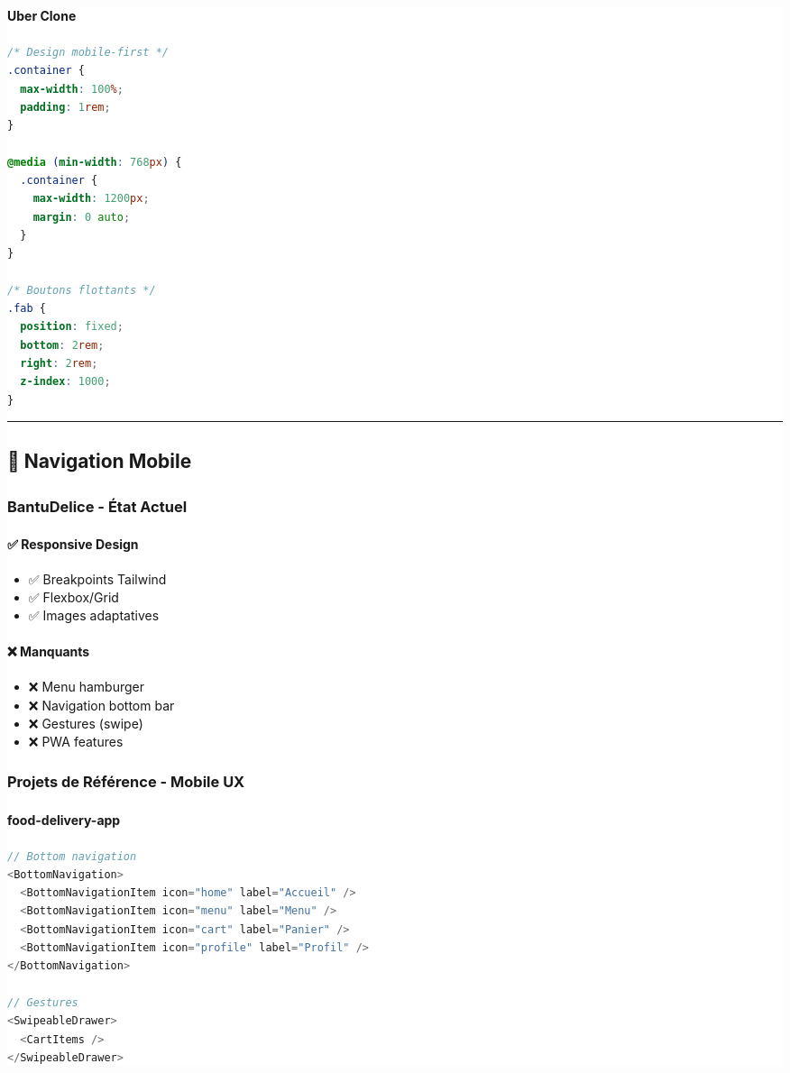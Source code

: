 #### **Uber Clone**
```css
/* Design mobile-first */
.container {
  max-width: 100%;
  padding: 1rem;
}

@media (min-width: 768px) {
  .container {
    max-width: 1200px;
    margin: 0 auto;
  }
}

/* Boutons flottants */
.fab {
  position: fixed;
  bottom: 2rem;
  right: 2rem;
  z-index: 1000;
}
```

---

## 📱 **Navigation Mobile**

### **BantuDelice - État Actuel**

#### ✅ **Responsive Design**
- ✅ Breakpoints Tailwind
- ✅ Flexbox/Grid
- ✅ Images adaptatives

#### ❌ **Manquants**
- ❌ Menu hamburger
- ❌ Navigation bottom bar
- ❌ Gestures (swipe)
- ❌ PWA features

### **Projets de Référence - Mobile UX**

#### **food-delivery-app**
```typescript
// Bottom navigation
<BottomNavigation>
  <BottomNavigationItem icon="home" label="Accueil" />
  <BottomNavigationItem icon="menu" label="Menu" />
  <BottomNavigationItem icon="cart" label="Panier" />
  <BottomNavigationItem icon="profile" label="Profil" />
</BottomNavigation>

// Gestures
<SwipeableDrawer>
  <CartItems />
</SwipeableDrawer>
```
